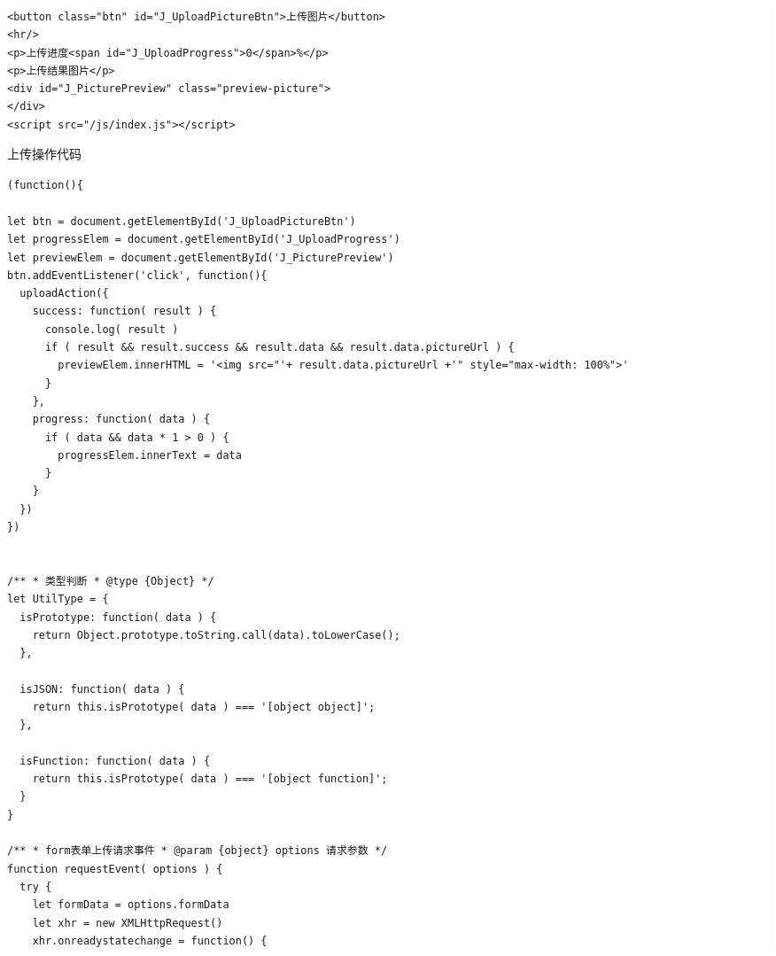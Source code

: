     <button class="btn" id="J_UploadPictureBtn">上传图片</button>
    <hr/>
    <p>上传进度<span id="J_UploadProgress">0</span>%</p>
    <p>上传结果图片</p>
    <div id="J_PicturePreview" class="preview-picture">
    </div>
    <script src="/js/index.js"></script>

上传操作代码

    (function(){

    let btn = document.getElementById('J_UploadPictureBtn')
    let progressElem = document.getElementById('J_UploadProgress')
    let previewElem = document.getElementById('J_PicturePreview')
    btn.addEventListener('click', function(){
      uploadAction({
        success: function( result ) {
          console.log( result )
          if ( result && result.success && result.data && result.data.pictureUrl ) {
            previewElem.innerHTML = '<img src="'+ result.data.pictureUrl +'" style="max-width: 100%">'
          }
        },
        progress: function( data ) {
          if ( data && data * 1 > 0 ) {
            progressElem.innerText = data
          }
        }
      })
    })


    /** * 类型判断 * @type {Object} */
    let UtilType = {
      isPrototype: function( data ) {
        return Object.prototype.toString.call(data).toLowerCase();
      },

      isJSON: function( data ) {
        return this.isPrototype( data ) === '[object object]';
      },

      isFunction: function( data ) {
        return this.isPrototype( data ) === '[object function]';
      }
    }

    /** * form表单上传请求事件 * @param {object} options 请求参数 */
    function requestEvent( options ) {
      try {
        let formData = options.formData
        let xhr = new XMLHttpRequest()
        xhr.onreadystatechange = function() {


[https_github.com_poetries_daily-code-practice_tree_master_node_koa_koa2-demo_upload-async]: https://github.com/poetries/daily-code-practice/tree/master/node/koa/koa2-demo/upload-async